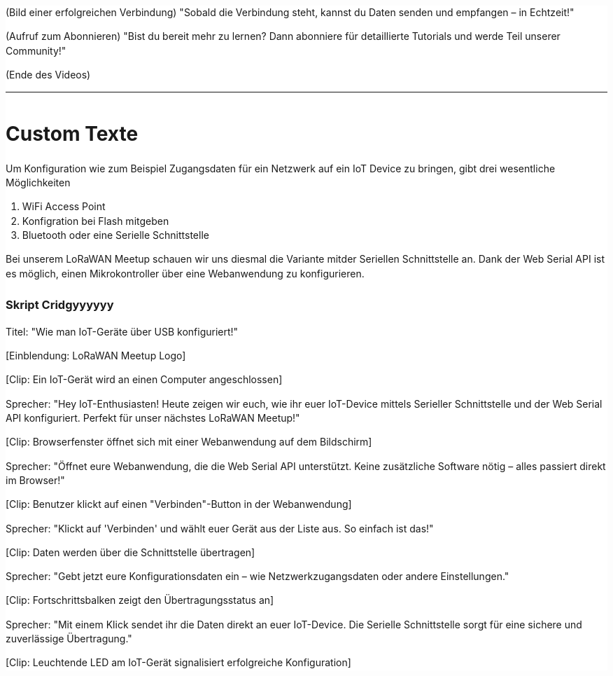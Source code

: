 (Bild einer erfolgreichen Verbindung)
"Sobald die Verbindung steht, kannst du Daten senden und empfangen – in Echtzeit!"

(Aufruf zum Abonnieren)
"Bist du bereit mehr zu lernen? Dann abonniere für detaillierte Tutorials und werde Teil unserer Community!"

(Ende des Videos)

---
# Custom Texte

 Um Konfiguration wie zum Beispiel Zugangsdaten für ein Netzwerk auf ein IoT Device zu bringen, gibt drei wesentliche Möglichkeiten
 1. WiFi Access Point
 2. Konfigration bei Flash mitgeben
 3. Bluetooth oder eine Serielle Schnittstelle

Bei unserem LoRaWAN Meetup schauen wir uns diesmal die Variante mitder Seriellen Schnittstelle an. Dank der Web Serial API ist es möglich, einen Mikrokontroller über eine Webanwendung zu konfigurieren.

### Skript Cridgyyyyyy

 Titel: "Wie man IoT-Geräte über USB konfiguriert!"

[Einblendung: LoRaWAN Meetup Logo]

[Clip: Ein IoT-Gerät wird an einen Computer angeschlossen]

Sprecher:
"Hey IoT-Enthusiasten! Heute zeigen wir euch, wie ihr euer IoT-Device mittels Serieller Schnittstelle und der Web Serial API konfiguriert. Perfekt für unser nächstes LoRaWAN Meetup!"

[Clip: Browserfenster öffnet sich mit einer Webanwendung auf dem Bildschirm]

Sprecher:
"Öffnet eure Webanwendung, die die Web Serial API unterstützt. Keine zusätzliche Software nötig – alles passiert direkt im Browser!"

[Clip: Benutzer klickt auf einen "Verbinden"-Button in der Webanwendung]

Sprecher:
"Klickt auf 'Verbinden' und wählt euer Gerät aus der Liste aus. So einfach ist das!"

[Clip: Daten werden über die Schnittstelle übertragen]

Sprecher:
"Gebt jetzt eure Konfigurationsdaten ein – wie Netzwerkzugangsdaten oder andere Einstellungen."

[Clip: Fortschrittsbalken zeigt den Übertragungsstatus an]

Sprecher:
"Mit einem Klick sendet ihr die Daten direkt an euer IoT-Device. Die Serielle Schnittstelle sorgt für eine sichere und zuverlässige Übertragung."

[Clip: Leuchtende LED am IoT-Gerät signalisiert erfolgreiche Konfiguration]
